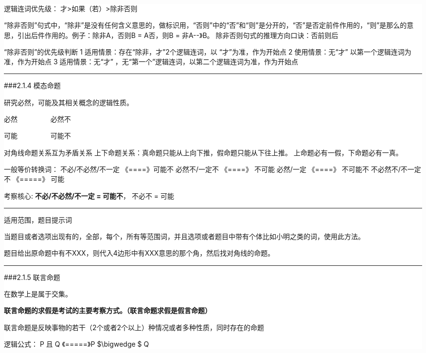 逻辑连词优先级： 才>如果（若）>除非否则

“除非否则”句式中，“除非”是没有任何含义意思的，做标识用，“否则”中的“否”和“则”是分开的，“否”是否定前件作用的，“则”是那么的意思，引出后件作用的。例子：除非A，否则B = A否，则B = 非A--》B。
除非否则句式的推理方向口诀：否前则后

“除非否则”的优先级判断
1 适用情景：存在“除非，才”2个逻辑连词，以 “才”为准，作为开始点
2 使用情景：无“才” 以第一个逻辑连词为准，作为开始点
3 适用情景：无“才” ，无“第一个”逻辑连词，以第二个逻辑连词为准，作为开始点


-----------------------------------------------------------------------------

###2.1.4 模态命题

研究必然，可能及其相关概念的逻辑性质。



必然        &emsp;&emsp;   &emsp;&emsp;         必然不



可能        &emsp;&emsp;   &emsp;&emsp;         可能不


对角线命题关系互为矛盾关系 上下命题关系：真命题只能从上向下推，假命题只能从下往上推。
上命题必有一假，下命题必有一真。


一般等价转换词：
不必/不必然/不一定  《====》可能不
必然不/一定不  《====》 不可能
必然/一定  《====》 不可能不
不必然不/不一定不 《=====》 可能



考察核心: **不必/不必然/不一定 = 可能不**， 不必不 = 可能 

-------------------------------------------------------------------------

适用范围，题目提示词


当题目或者选项出现有的，全部，每个，所有等范围词，并且选项或者题目中带有个体比如小明之类的词，使用此方法。

题目给出原命题中有不XXX，则代入4边形中有XXX意思的那个角，然后找对角线的命题。




-----------------------------------------------------------------------------

###2.1.5 联言命题

在数学上是属于交集。

**联言命题的求假是考试的主要考察方式。（联言命题求假是假言命题）**


联言命题是反映事物的若干（2个或者2个以上）种情况或者多种性质，同时存在的命题

逻辑公式： P 且  Q   《=====》P $\bigwedge $ Q 
